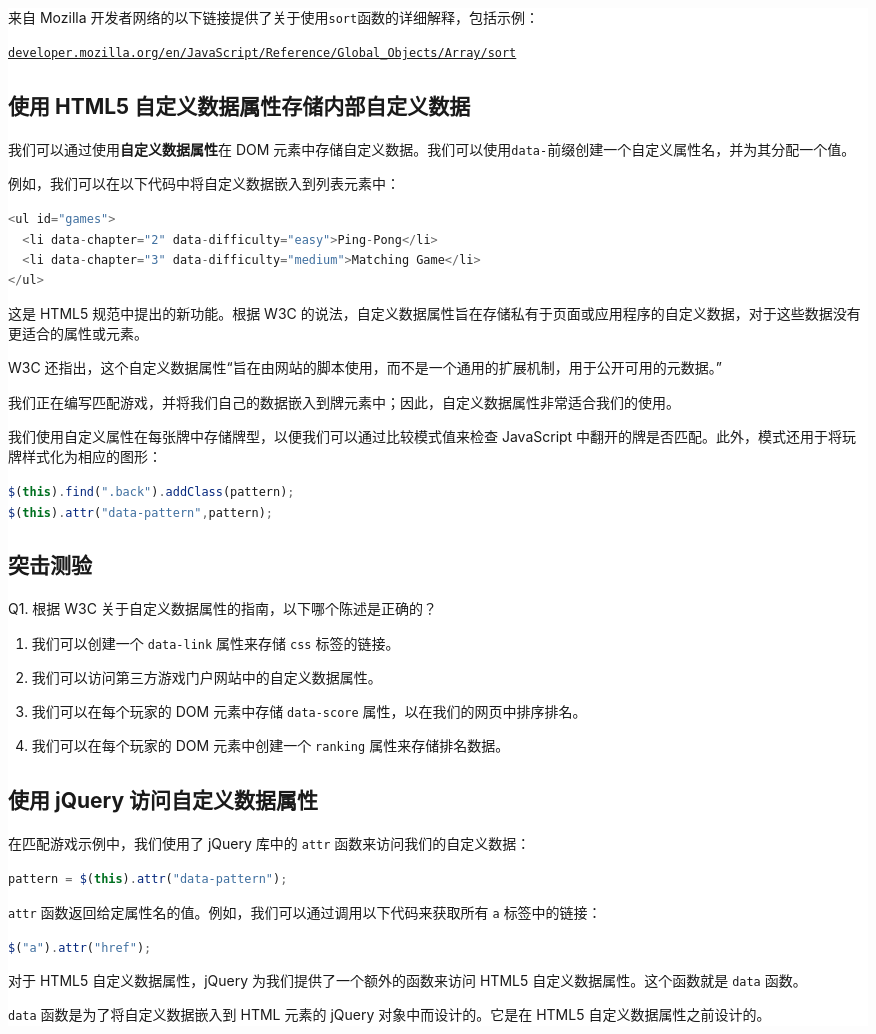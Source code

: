 来自 Mozilla 开发者网络的以下链接提供了关于使用`sort`函数的详细解释，包括示例：

[`developer.mozilla.org/en/JavaScript/Reference/Global_Objects/Array/sort`](https://developer.mozilla.org/en/JavaScript/Reference/Global_Objects/Array/sort)

## 使用 HTML5 自定义数据属性存储内部自定义数据

我们可以通过使用**自定义数据属性**在 DOM 元素中存储自定义数据。我们可以使用`data-`前缀创建一个自定义属性名，并为其分配一个值。

例如，我们可以在以下代码中将自定义数据嵌入到列表元素中：

```js
<ul id="games">
  <li data-chapter="2" data-difficulty="easy">Ping-Pong</li>
  <li data-chapter="3" data-difficulty="medium">Matching Game</li>
</ul>
```

这是 HTML5 规范中提出的新功能。根据 W3C 的说法，自定义数据属性旨在存储私有于页面或应用程序的自定义数据，对于这些数据没有更适合的属性或元素。

W3C 还指出，这个自定义数据属性“旨在由网站的脚本使用，而不是一个通用的扩展机制，用于公开可用的元数据。”

我们正在编写匹配游戏，并将我们自己的数据嵌入到牌元素中；因此，自定义数据属性非常适合我们的使用。

我们使用自定义属性在每张牌中存储牌型，以便我们可以通过比较模式值来检查 JavaScript 中翻开的牌是否匹配。此外，模式还用于将玩牌样式化为相应的图形：

```js
$(this).find(".back").addClass(pattern);
$(this).attr("data-pattern",pattern);
```

## 突击测验

Q1. 根据 W3C 关于自定义数据属性的指南，以下哪个陈述是正确的？

1.  我们可以创建一个 `data-link` 属性来存储 `css` 标签的链接。

1.  我们可以访问第三方游戏门户网站中的自定义数据属性。

1.  我们可以在每个玩家的 DOM 元素中存储 `data-score` 属性，以在我们的网页中排序排名。

1.  我们可以在每个玩家的 DOM 元素中创建一个 `ranking` 属性来存储排名数据。

## 使用 jQuery 访问自定义数据属性

在匹配游戏示例中，我们使用了 jQuery 库中的 `attr` 函数来访问我们的自定义数据：

```js
pattern = $(this).attr("data-pattern");
```

`attr` 函数返回给定属性名的值。例如，我们可以通过调用以下代码来获取所有 `a` 标签中的链接：

```js
$("a").attr("href");
```

对于 HTML5 自定义数据属性，jQuery 为我们提供了一个额外的函数来访问 HTML5 自定义数据属性。这个函数就是 `data` 函数。

`data` 函数是为了将自定义数据嵌入到 HTML 元素的 jQuery 对象中而设计的。它是在 HTML5 自定义数据属性之前设计的。
